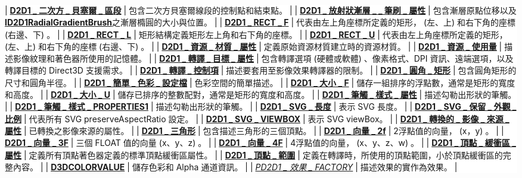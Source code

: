 | [**D2D1 \_ 二次方 \_ 貝塞爾 \_ 區段**](/windows/desktop/api/d2d1/ns-d2d1-d2d1_quadratic_bezier_segment) | 包含二次方貝塞爾線段的控制點和結束點。 |
| [**D2D1 \_ 放射狀漸層 \_ \_ 筆刷 \_ 屬性**](/windows/desktop/api/d2d1/ns-d2d1-d2d1_radial_gradient_brush_properties) | 包含漸層原點位移以及 [**ID2D1RadialGradientBrush**](/windows/win32/api/d2d1/nn-d2d1-id2d1radialgradientbrush)之漸層橢圓的大小與位置。  |
| [**D2D1 \_ RECT \_ F**](d2d1-rect-f.md) | 代表由左上角座標所定義的矩形， (左、上) 和右下角的座標 (右邊、下) 。  |
| [**D2D1 \_ RECT \_ L**](/previous-versions/windows/desktop/legacy/hh847950(v=vs.85)) | 矩形結構定義矩形左上角和右下角的座標。 |
| [**D2D1 \_ RECT \_ U**](d2d1-rect-u.md) | 代表由左上角座標所定義的矩形， (左、上) 和右下角的座標 (右邊、下) 。  |
| [**D2D1 \_ 資源 \_ 材質 \_ 屬性**](/windows/desktop/api/D2d1effectauthor/ns-d2d1effectauthor-d2d1_resource_texture_properties) | 定義原始資源材質建立時的資源材質。 |
| [**D2D1 \_ 資源 \_ 使用量**](/previous-versions/windows/desktop/legacy/hh404326(v=vs.85)) | 描述影像紋理和著色器所使用的記憶體。 |
| [**D2D1 \_ 轉譯 \_ 目標 \_ 屬性**](/windows/desktop/api/d2d1/ns-d2d1-d2d1_render_target_properties) | 包含轉譯選項 (硬體或軟體) 、像素格式、DPI 資訊、遠端選項，以及轉譯目標的 Direct3D 支援需求。  |
| [**D2D1 \_ 轉譯 \_ 控制項**](/windows/desktop/api/D2D1_1/ns-d2d1_1-d2d1_rendering_controls) | 描述要套用至影像效果轉譯器的限制。 |
| [**D2D1 \_ 圓角 \_ 矩形**](/windows/desktop/api/d2d1/ns-d2d1-d2d1_rounded_rect) | 包含圓角矩形的尺寸和圓角半徑。 |
| [**D2D1 \_ 簡單 \_ 色彩 \_ 設定檔**](/windows/desktop/api/d2d1_3/ns-d2d1_3-d2d1_simple_color_profile) | 色彩空間的簡單描述。 |
| [**D2D1 \_ 大小 \_ F**](d2d1-size-f.md) | 儲存一組排序的浮點數，通常是矩形的寬度和高度。 |
| [**D2D1 \_ 大小 \_ U**](d2d1-size-u.md) | 儲存已排序的整數配對，通常是矩形的寬度和高度。 |
| [**D2D1 \_ 筆觸 \_ 樣式 \_ 屬性**](/windows/desktop/api/d2d1/ns-d2d1-d2d1_stroke_style_properties) | 描述勾勒出形狀的筆觸。  |
| [**D2D1 \_ 筆觸 \_ 樣式 \_ PROPERTIES1**](/windows/desktop/api/D2D1_1/ns-d2d1_1-d2d1_stroke_style_properties1) | 描述勾勒出形狀的筆觸。 |
| [**D2D1 \_ SVG \_ 長度**](/windows/desktop/api/d2d1svg/ns-d2d1svg-d2d1_svg_length) | 表示 SVG 長度。 |
| [**D2D1 \_ SVG \_ 保留 \_ 外觀 \_ 比例**](/windows/desktop/api/d2d1svg/ns-d2d1svg-d2d1_svg_preserve_aspect_ratio) | 代表所有 SVG preserveAspectRatio 設定。 |
| [**D2D1 \_ SVG \_ VIEWBOX**](/windows/desktop/api/d2d1svg/ns-d2d1svg-d2d1_svg_viewbox) | 表示 SVG viewBox。 |
| [**D2D1 \_ 轉換的 \_ 影像 \_ 來源 \_ 屬性**](/windows/desktop/api/d2d1_3/ns-d2d1_3-d2d1_transformed_image_source_properties) | 已轉換之影像來源的屬性。 |
| [**D2D1 \_ 三角形**](/windows/desktop/api/d2d1/ns-d2d1-d2d1_triangle) | 包含描述三角形的三個頂點。 |
| [**D2D1 \_ 向量 \_ 2f**](/windows/win32/api/dcommon/ns-dcommon-d2d_vector_2f) | 2浮點值的向量， (x，y) 。 |
| [**D2D1 \_ 向量 \_ 3F**](/windows/win32/api/dcommon/ns-dcommon-d2d_vector_3f) | 三個 FLOAT 值的向量 (x、y、z) 。 |
| [**D2D1 \_ 向量 \_ 4F**](/windows/win32/api/dcommon/ns-dcommon-d2d_vector_4f) | 4浮點值的向量， (x、y、z、w) 。 |
| [**D2D1 \_ 頂點 \_ 緩衝區 \_ 屬性**](/windows/desktop/api/D2d1effectauthor/ns-d2d1effectauthor-d2d1_vertex_buffer_properties) | 定義所有頂點著色器定義的標準頂點緩衝區屬性。 |
| [**D2D1 \_ 頂點 \_ 範圍**](/windows/desktop/api/D2d1effectauthor/ns-d2d1effectauthor-d2d1_vertex_range) | 定義在轉譯時，所使用的頂點範圍，小於頂點緩衝區的完整內容。 |
| [**D3DCOLORVALUE**](/previous-versions/windows/desktop/legacy/dd368193(v=vs.85)) | 儲存色彩和 Alpha 通道資訊。 |
| [*PD2D1 \_ 效果 \_ FACTORY*](/windows/desktop/api/D2D1_1/nc-d2d1_1-pd2d1_effect_factory) | 描述效果的實作為效果。 |